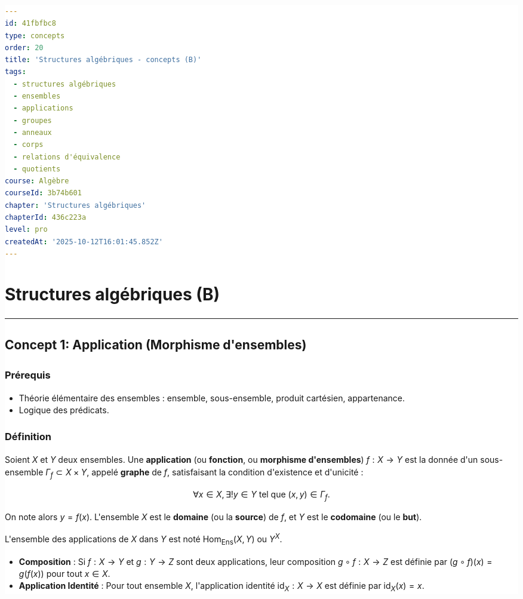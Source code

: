 ```yaml
---
id: 41fbfbc8
type: concepts
order: 20
title: 'Structures algébriques - concepts (B)'
tags:
  - structures algébriques
  - ensembles
  - applications
  - groupes
  - anneaux
  - corps
  - relations d'équivalence
  - quotients
course: Algèbre
courseId: 3b74b601
chapter: 'Structures algébriques'
chapterId: 436c223a
level: pro
createdAt: '2025-10-12T16:01:45.852Z'
---
```

# Structures algébriques (B)

---

## Concept 1: Application (Morphisme d'ensembles)

### Prérequis

- Théorie élémentaire des ensembles : ensemble, sous-ensemble, produit cartésien, appartenance.
- Logique des prédicats.

### Définition

Soient $X$ et $Y$ deux ensembles. Une **application** (ou **fonction**, ou **morphisme d'ensembles**) $f: X \to Y$ est la donnée d'un sous-ensemble $\Gamma_f \subset X \times Y$, appelé **graphe** de $f$, satisfaisant la condition d'existence et d'unicité :

$$ \forall x \in X, \exists! y \in Y \text{ tel que } (x, y) \in \Gamma_f. $$

On note alors $y = f(x)$. L'ensemble $X$ est le **domaine** (ou la **source**) de $f$, et $Y$ est le **codomaine** (ou le **but**).

L'ensemble des applications de $X$ dans $Y$ est noté $\text{Hom}_{\text{Ens}}(X, Y)$ ou $Y^X$.

- **Composition** : Si $f: X \to Y$ et $g: Y \to Z$ sont deux applications, leur composition $g \circ f : X \to Z$ est définie par $(g \circ f)(x) = g(f(x))$ pour tout $x \in X$.
- **Application Identité** : Pour tout ensemble $X$, l'application identité $\text{id}_X : X \to X$ est définie par $\text{id}_X(x) = x$.
